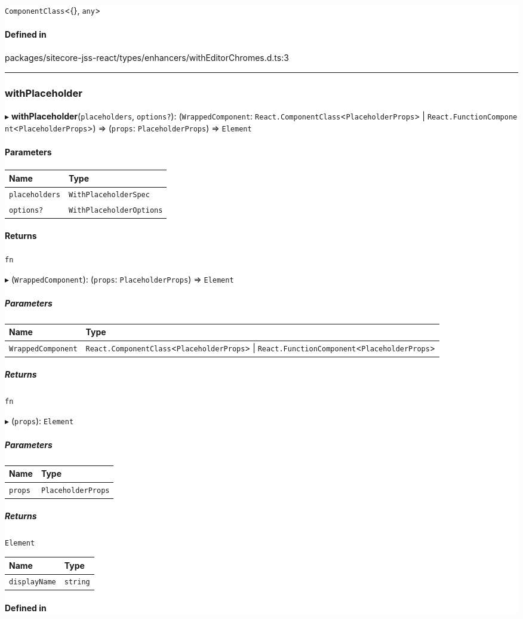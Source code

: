 `ComponentClass`\<{}, `any`\>

#### Defined in

packages/sitecore-jss-react/types/enhancers/withEditorChromes.d.ts:3

---

### withPlaceholder

▸ **withPlaceholder**(`placeholders`, `options?`): (`WrappedComponent`: `React.ComponentClass`\<`PlaceholderProps`\> \| `React.FunctionComponent`\<`PlaceholderProps`\>) => (`props`: `PlaceholderProps`) => `Element`

#### Parameters

| Name           | Type                     |
| :------------- | :----------------------- |
| `placeholders` | `WithPlaceholderSpec`    |
| `options?`     | `WithPlaceholderOptions` |

#### Returns

`fn`

▸ (`WrappedComponent`): (`props`: `PlaceholderProps`) => `Element`

##### Parameters

| Name               | Type                                                                                            |
| :----------------- | :---------------------------------------------------------------------------------------------- |
| `WrappedComponent` | `React.ComponentClass`\<`PlaceholderProps`\> \| `React.FunctionComponent`\<`PlaceholderProps`\> |

##### Returns

`fn`

▸ (`props`): `Element`

##### Parameters

| Name    | Type               |
| :------ | :----------------- |
| `props` | `PlaceholderProps` |

##### Returns

`Element`

| Name          | Type     |
| :------------ | :------- |
| `displayName` | `string` |

#### Defined in
